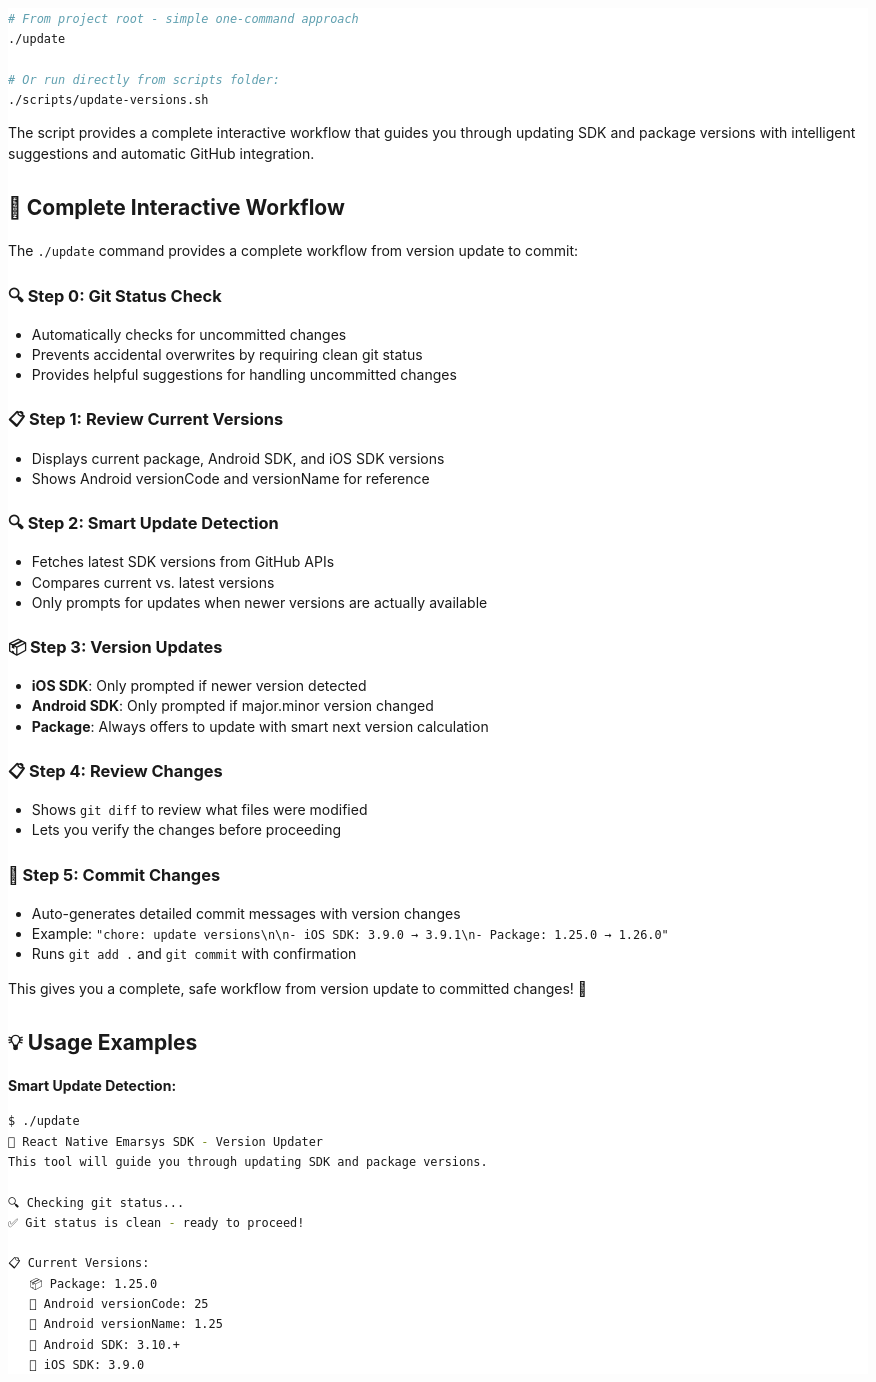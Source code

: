 ```bash
# From project root - simple one-command approach
./update

# Or run directly from scripts folder:
./scripts/update-versions.sh
```

The script provides a complete interactive workflow that guides you through updating SDK and package versions with intelligent suggestions and automatic GitHub integration.

## 🔄 Complete Interactive Workflow

The `./update` command provides a complete workflow from version update to commit:

### **🔍 Step 0: Git Status Check**
- Automatically checks for uncommitted changes
- Prevents accidental overwrites by requiring clean git status
- Provides helpful suggestions for handling uncommitted changes

### **📋 Step 1: Review Current Versions**
- Displays current package, Android SDK, and iOS SDK versions
- Shows Android versionCode and versionName for reference

### **🔍 Step 2: Smart Update Detection**
- Fetches latest SDK versions from GitHub APIs
- Compares current vs. latest versions
- Only prompts for updates when newer versions are actually available

### **📦 Step 3: Version Updates**
- **iOS SDK**: Only prompted if newer version detected
- **Android SDK**: Only prompted if major.minor version changed
- **Package**: Always offers to update with smart next version calculation

### **📋 Step 4: Review Changes**
- Shows `git diff` to review what files were modified
- Lets you verify the changes before proceeding

### **💾 Step 5: Commit Changes**
- Auto-generates detailed commit messages with version changes
- Example: `"chore: update versions\n\n- iOS SDK: 3.9.0 → 3.9.1\n- Package: 1.25.0 → 1.26.0"`
- Runs `git add .` and `git commit` with confirmation

This gives you a complete, safe workflow from version update to committed changes! 🎯

## 💡 Usage Examples

**Smart Update Detection:**
```bash
$ ./update
🚀 React Native Emarsys SDK - Version Updater
This tool will guide you through updating SDK and package versions.

🔍 Checking git status...
✅ Git status is clean - ready to proceed!

📋 Current Versions:
   📦 Package: 1.25.0
   🤖 Android versionCode: 25
   🤖 Android versionName: 1.25
   🤖 Android SDK: 3.10.+
   🍎 iOS SDK: 3.9.0

```